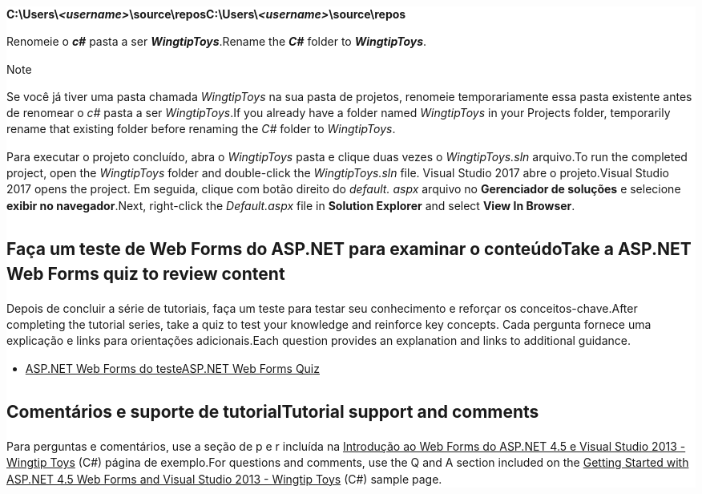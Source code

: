 <span data-ttu-id="5df0a-216"><strong>C:\Users&#92;</strong><strong><em>&lt;username&gt;</em></strong><strong>\source\repos</strong></span><span class="sxs-lookup"><span data-stu-id="5df0a-216"><strong>C:\Users&#92;</strong><strong><em>&lt;username&gt;</em></strong><strong>\source\repos</strong></span></span>

<span data-ttu-id="5df0a-217">Renomeie o ***c#*** pasta a ser ***WingtipToys***.</span><span class="sxs-lookup"><span data-stu-id="5df0a-217">Rename the ***C#*** folder to ***WingtipToys***.</span></span>

> [!NOTE]
> <span data-ttu-id="5df0a-218">Se você já tiver uma pasta chamada *WingtipToys* na sua pasta de projetos, renomeie temporariamente essa pasta existente antes de renomear o *c#* pasta a ser *WingtipToys*.</span><span class="sxs-lookup"><span data-stu-id="5df0a-218">If you already have a folder named *WingtipToys* in your Projects folder, temporarily rename that existing folder before renaming the *C#* folder to *WingtipToys*.</span></span>

<span data-ttu-id="5df0a-219">Para executar o projeto concluído, abra o *WingtipToys* pasta e clique duas vezes o *WingtipToys.sln* arquivo.</span><span class="sxs-lookup"><span data-stu-id="5df0a-219">To run the completed project, open the *WingtipToys* folder and double-click the *WingtipToys.sln* file.</span></span> <span data-ttu-id="5df0a-220">Visual Studio 2017 abre o projeto.</span><span class="sxs-lookup"><span data-stu-id="5df0a-220">Visual Studio 2017 opens the project.</span></span> <span data-ttu-id="5df0a-221">Em seguida, clique com botão direito do *default. aspx* arquivo no **Gerenciador de soluções** e selecione **exibir no navegador**.</span><span class="sxs-lookup"><span data-stu-id="5df0a-221">Next, right-click the *Default.aspx* file in **Solution Explorer** and select **View In Browser**.</span></span>

## <a name="take-a-aspnet-web-forms-quiz-to-review-content"></a><span data-ttu-id="5df0a-222">Faça um teste de Web Forms do ASP.NET para examinar o conteúdo</span><span class="sxs-lookup"><span data-stu-id="5df0a-222">Take a ASP.NET Web Forms quiz to review content</span></span>

<span data-ttu-id="5df0a-223">Depois de concluir a série de tutoriais, faça um teste para testar seu conhecimento e reforçar os conceitos-chave.</span><span class="sxs-lookup"><span data-stu-id="5df0a-223">After completing the tutorial series, take a quiz to test your knowledge and reinforce key concepts.</span></span> <span data-ttu-id="5df0a-224">Cada pergunta fornece uma explicação e links para orientações adicionais.</span><span class="sxs-lookup"><span data-stu-id="5df0a-224">Each question provides an explanation and links to additional guidance.</span></span>

 * [<span data-ttu-id="5df0a-225">ASP.NET Web Forms do teste</span><span class="sxs-lookup"><span data-stu-id="5df0a-225">ASP.NET Web Forms Quiz</span></span>](https://blogs.msdn.microsoft.com/erikreitan/2016/01/08/asp-net-web-forms-quiz/) 

## <a name="tutorial-support-and-comments"></a><span data-ttu-id="5df0a-226">Comentários e suporte de tutorial</span><span class="sxs-lookup"><span data-stu-id="5df0a-226">Tutorial support and comments</span></span>

<span data-ttu-id="5df0a-227">Para perguntas e comentários, use a seção de p e r incluída na [Introdução ao Web Forms do ASP.NET 4.5 e Visual Studio 2013 - Wingtip Toys](https://go.microsoft.com/fwlink/?LinkID=389434&clcid=0x409) (C#) página de exemplo.</span><span class="sxs-lookup"><span data-stu-id="5df0a-227">For questions and comments, use the Q and A section included on the [Getting Started with ASP.NET 4.5 Web Forms and Visual Studio 2013 - Wingtip Toys](https://go.microsoft.com/fwlink/?LinkID=389434&clcid=0x409) (C#) sample page.</span></span>
